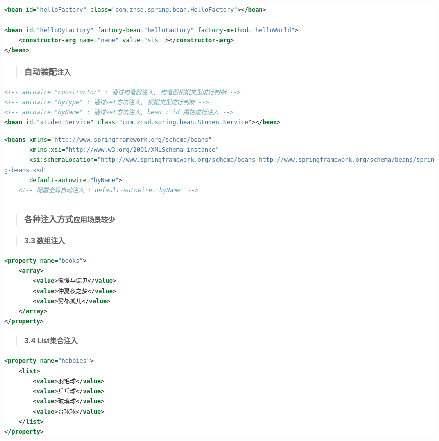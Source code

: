 ```xml
<bean id="helloFactory" class="com.znsd.spring.bean.HelloFactory"></bean>
   
<bean id="helloDyFactory" factory-bean="helloFactory" factory-method="helloWorld">
    <constructor-arg name="name" value="sisi"></constructor-arg>
</bean>
```

> ### 自动装配`注入`


```xml
<!-- autowire="constructor" : 通过构造器注入, 构造器根据类型进行判断 -->
<!-- autowire="byType" : 通过set方法注入, 根据类型进行判断 -->
<!-- autowire="byName" : 通过set方法注入, bean : id 属性进行注入 -->
<bean id="studentService" class="com.znsd.spring.bean.StudentService"></bean>
```

```xml
<beans xmlns="http://www.springframework.org/schema/beans"
       xmlns:xsi="http://www.w3.org/2001/XMLSchema-instance"
       xsi:schemaLocation="http://www.springframework.org/schema/beans http://www.springframework.org/schema/beans/spring-beans.xsd"
       default-autowire="byName">
    <!-- 配置全局自动注入 : default-autowire="byName" -->
```

---

> ### 各种注入方式`应用场景较少`

> #### 3.3 数组注入

```xml
<property name="books">
    <array>
        <value>傲慢与偏见</value>
        <value>仲夏夜之梦</value>
        <value>雾都孤儿</value>
    </array>
</property>
```


> #### 3.4 List集合注入


``` xml
<property name="hobbies">
    <list>
        <value>羽毛球</value>
        <value>乒乓球</value>
        <value>玻璃球</value>
        <value>台球球</value>
    </list>
</property>
```

